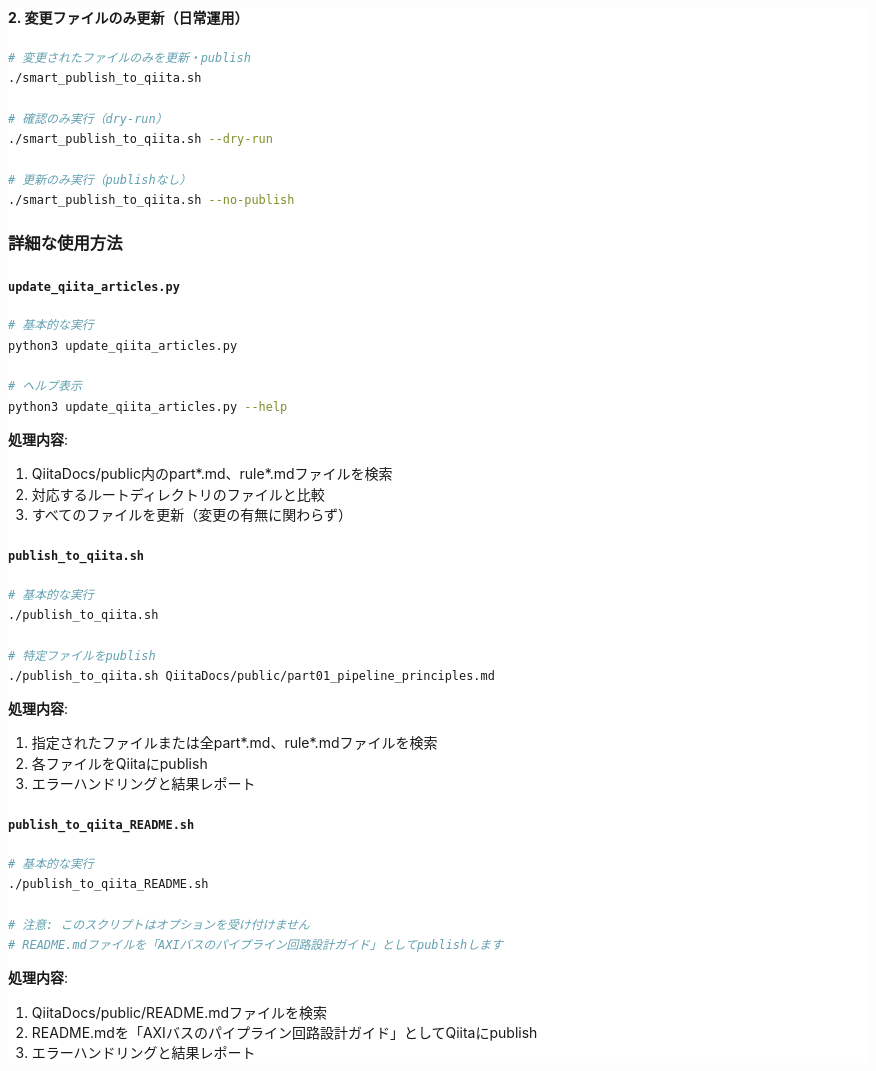 #### 2. 変更ファイルのみ更新（日常運用）
```bash
# 変更されたファイルのみを更新・publish
./smart_publish_to_qiita.sh

# 確認のみ実行（dry-run）
./smart_publish_to_qiita.sh --dry-run

# 更新のみ実行（publishなし）
./smart_publish_to_qiita.sh --no-publish
```

### 詳細な使用方法

#### `update_qiita_articles.py`
```bash
# 基本的な実行
python3 update_qiita_articles.py

# ヘルプ表示
python3 update_qiita_articles.py --help
```

**処理内容**:
1. QiitaDocs/public内のpart*.md、rule*.mdファイルを検索
2. 対応するルートディレクトリのファイルと比較
3. すべてのファイルを更新（変更の有無に関わらず）

#### `publish_to_qiita.sh`
```bash
# 基本的な実行
./publish_to_qiita.sh

# 特定ファイルをpublish
./publish_to_qiita.sh QiitaDocs/public/part01_pipeline_principles.md
```

**処理内容**:
1. 指定されたファイルまたは全part*.md、rule*.mdファイルを検索
2. 各ファイルをQiitaにpublish
3. エラーハンドリングと結果レポート

#### `publish_to_qiita_README.sh`
```bash
# 基本的な実行
./publish_to_qiita_README.sh

# 注意: このスクリプトはオプションを受け付けません
# README.mdファイルを「AXIバスのパイプライン回路設計ガイド」としてpublishします
```

**処理内容**:
1. QiitaDocs/public/README.mdファイルを検索
2. README.mdを「AXIバスのパイプライン回路設計ガイド」としてQiitaにpublish
3. エラーハンドリングと結果レポート
